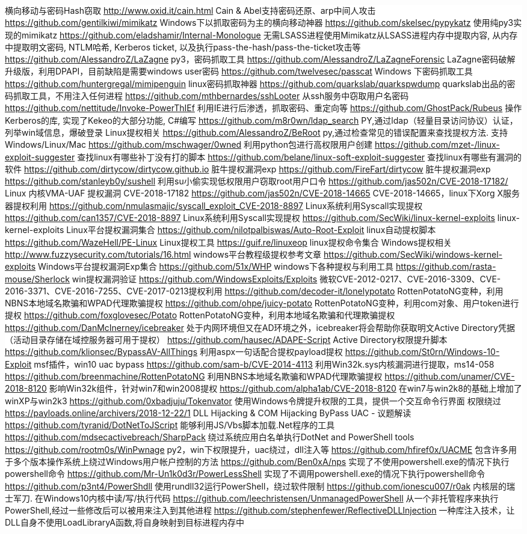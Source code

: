 横向移动与密码Hash窃取
http://www.oxid.it/cain.html Cain & Abel支持密码还原、arp中间人攻击
https://github.com/gentilkiwi/mimikatz Windows下以抓取密码为主的横向移动神器
https://github.com/skelsec/pypykatz 使用纯py3实现的mimikatz
https://github.com/eladshamir/Internal-Monologue 无需LSASS进程使用Mimikatz从LSASS进程内存中提取内容, 从内存中提取明文密码, NTLM哈希, Kerberos ticket, 以及执行pass-the-hash/pass-the-ticket攻击等
https://github.com/AlessandroZ/LaZagne py3，密码抓取工具
https://github.com/AlessandroZ/LaZagneForensic LaZagne密码破解升级版，利用DPAPI，目前缺陷是需要windows user密码
https://github.com/twelvesec/passcat Windows 下密码抓取工具
https://github.com/huntergregal/mimipenguin linux密码抓取神器
https://github.com/quarkslab/quarkspwdump quarkslab出品的密码抓取工具，不用注入任何进程
https://github.com/mthbernardes/sshLooter 从ssh服务中窃取用户名密码
https://github.com/nettitude/Invoke-PowerThIEf 利用IE进行后渗透，抓取密码、重定向等
https://github.com/GhostPack/Rubeus 操作Kerberos的库, 实现了Kekeo的大部分功能, C#编写
https://github.com/m8r0wn/ldap_search PY,通过ldap（轻量目录访问协议）认证，列举win域信息，爆破登录
Linux提权相关
https://github.com/AlessandroZ/BeRoot py,通过检查常见的错误配置来查找提权方法. 支持Windows/Linux/Mac
https://github.com/mschwager/0wned 利用python包进行高权限用户创建
https://github.com/mzet-/linux-exploit-suggester 查找linux有哪些补丁没有打的脚本
https://github.com/belane/linux-soft-exploit-suggester 查找linux有哪些有漏洞的软件
https://github.com/dirtycow/dirtycow.github.io 脏牛提权漏洞exp
https://github.com/FireFart/dirtycow 脏牛提权漏洞exp
https://github.com/stanleyb0y/sushell 利用su小偷实现低权限用户窃取root用户口令
https://github.com/jas502n/CVE-2018-17182/ Linux 内核VMA-UAF 提权漏洞 CVE-2018-17182
https://github.com/jas502n/CVE-2018-14665 CVE-2018-14665，linux下Xorg X服务器提权利用
https://github.com/nmulasmajic/syscall_exploit_CVE-2018-8897 Linux系统利用Syscall实现提权
https://github.com/can1357/CVE-2018-8897 Linux系统利用Syscall实现提权
https://github.com/SecWiki/linux-kernel-exploits linux-kernel-exploits Linux平台提权漏洞集合
https://github.com/nilotpalbiswas/Auto-Root-Exploit linux自动提权脚本
https://github.com/WazeHell/PE-Linux Linux提权工具
https://guif.re/linuxeop linux提权命令集合
Windows提权相关
http://www.fuzzysecurity.com/tutorials/16.html windows平台教程级提权参考文章
https://github.com/SecWiki/windows-kernel-exploits Windows平台提权漏洞Exp集合
https://github.com/51x/WHP windows下各种提权与利用工具
https://github.com/rasta-mouse/Sherlock win提权漏洞验证
https://github.com/WindowsExploits/Exploits 微软CVE-2012-0217、CVE-2016-3309、CVE-2016-3371、CVE-2016-7255、CVE-2017-0213提权利用
https://github.com/decoder-it/lonelypotato RottenPotatoNG变种，利用NBNS本地域名欺骗和WPAD代理欺骗提权
https://github.com/ohpe/juicy-potato RottenPotatoNG变种，利用com对象、用户token进行提权
https://github.com/foxglovesec/Potato RottenPotatoNG变种，利用本地域名欺骗和代理欺骗提权
https://github.com/DanMcInerney/icebreaker 处于内网环境但又在AD环境之外，icebreaker将会帮助你获取明文Active Directory凭据（活动目录存储在域控服务器可用于提权）
https://github.com/hausec/ADAPE-Script Active Directory权限提升脚本
https://github.com/klionsec/BypassAV-AllThings 利用aspx一句话配合提权payload提权
https://github.com/St0rn/Windows-10-Exploit msf插件，win10 uac bypass
https://github.com/sam-b/CVE-2014-4113 利用Win32k.sys内核漏洞进行提取，ms14-058
https://github.com/breenmachine/RottenPotatoNG 利用NBNS本地域名欺骗和WPAD代理欺骗提权
https://github.com/unamer/CVE-2018-8120 影响Win32k组件，针对win7和win2008提权
https://github.com/alpha1ab/CVE-2018-8120 在win7与win2k8的基础上增加了winXP与win2k3
https://github.com/0xbadjuju/Tokenvator 使用Windows令牌提升权限的工具，提供一个交互命令行界面
权限绕过
https://payloads.online/archivers/2018-12-22/1 DLL Hijacking & COM Hijacking ByPass UAC - 议题解读
https://github.com/tyranid/DotNetToJScript 能够利用JS/Vbs脚本加载.Net程序的工具
https://github.com/mdsecactivebreach/SharpPack 绕过系统应用白名单执行DotNet and PowerShell tools
https://github.com/rootm0s/WinPwnage py2，win下权限提升，uac绕过，dll注入等
https://github.com/hfiref0x/UACME 包含许多用于多个版本操作系统上绕过Windows用户帐户控制的方法
https://github.com/Ben0xA/nps 实现了不使用powershell.exe的情况下执行powershell命令
https://github.com/Mr-Un1k0d3r/PowerLessShell 实现了不调用powershell.exe的情况下执行powershell命令
https://github.com/p3nt4/PowerShdll 使用rundll32运行PowerShell，绕过软件限制
https://github.com/ionescu007/r0ak 内核层的瑞士军刀. 在Windows10内核中读/写/执行代码
https://github.com/leechristensen/UnmanagedPowerShell 从一个非托管程序来执行PowerShell,经过一些修改后可以被用来注入到其他进程
https://github.com/stephenfewer/ReflectiveDLLInjection 一种库注入技术，让DLL自身不使用LoadLibraryA函数,将自身映射到目标进程内存中